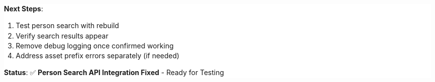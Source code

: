 
**Next Steps**:
1. Test person search with rebuild
2. Verify search results appear
3. Remove debug logging once confirmed working
4. Address asset prefix errors separately (if needed)

**Status**: ✅ **Person Search API Integration Fixed** - Ready for Testing
